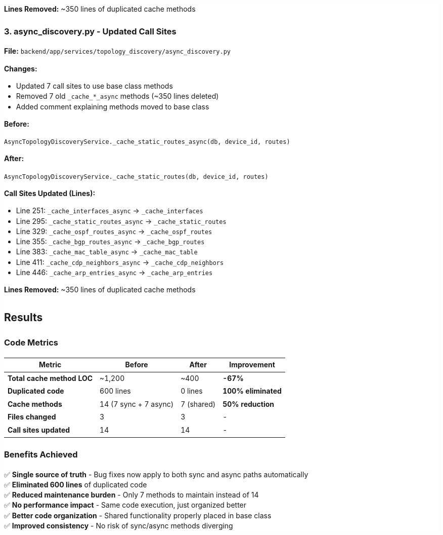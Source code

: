 **Lines Removed:** ~350 lines of duplicated cache methods

### 3. **async_discovery.py** - Updated Call Sites

**File:** `backend/app/services/topology_discovery/async_discovery.py`

**Changes:**
- Updated 7 call sites to use base class methods
- Removed 7 old `_cache_*_async` methods (~350 lines deleted)
- Added comment explaining methods moved to base class

**Before:**
```python
AsyncTopologyDiscoveryService._cache_static_routes_async(db, device_id, routes)
```

**After:**
```python
AsyncTopologyDiscoveryService._cache_static_routes(db, device_id, routes)
```

**Call Sites Updated (Lines):**
- Line 251: `_cache_interfaces_async` → `_cache_interfaces`
- Line 295: `_cache_static_routes_async` → `_cache_static_routes`
- Line 329: `_cache_ospf_routes_async` → `_cache_ospf_routes`
- Line 355: `_cache_bgp_routes_async` → `_cache_bgp_routes`
- Line 383: `_cache_mac_table_async` → `_cache_mac_table`
- Line 411: `_cache_cdp_neighbors_async` → `_cache_cdp_neighbors`
- Line 446: `_cache_arp_entries_async` → `_cache_arp_entries`

**Lines Removed:** ~350 lines of duplicated cache methods

## Results

### Code Metrics

| Metric | Before | After | Improvement |
|--------|--------|-------|-------------|
| **Total cache method LOC** | ~1,200 | ~400 | **-67%** |
| **Duplicated code** | 600 lines | 0 lines | **100% eliminated** |
| **Cache methods** | 14 (7 sync + 7 async) | 7 (shared) | **50% reduction** |
| **Files changed** | 3 | 3 | - |
| **Call sites updated** | 14 | 14 | - |

### Benefits Achieved

✅ **Single source of truth** - Bug fixes now apply to both sync and async paths automatically  
✅ **Eliminated 600 lines** of duplicated code  
✅ **Reduced maintenance burden** - Only 7 methods to maintain instead of 14  
✅ **No performance impact** - Same code execution, just organized better  
✅ **Better code organization** - Shared functionality properly placed in base class  
✅ **Improved consistency** - No risk of sync/async methods diverging  
